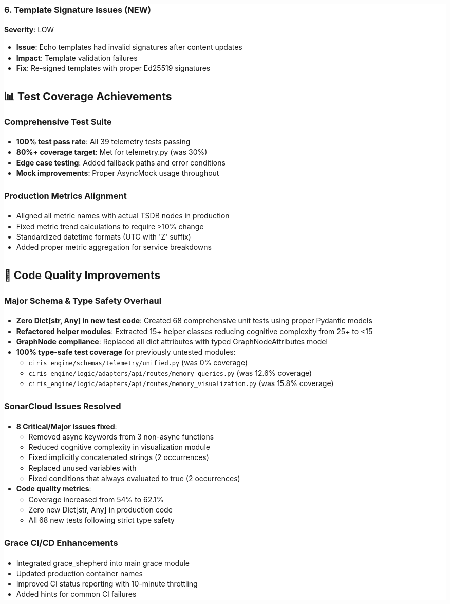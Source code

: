 ### 6. Template Signature Issues (NEW)
**Severity**: LOW
- **Issue**: Echo templates had invalid signatures after content updates
- **Impact**: Template validation failures
- **Fix**: Re-signed templates with proper Ed25519 signatures

## 📊 Test Coverage Achievements

### Comprehensive Test Suite
- **100% test pass rate**: All 39 telemetry tests passing
- **80%+ coverage target**: Met for telemetry.py (was 30%)
- **Edge case testing**: Added fallback paths and error conditions
- **Mock improvements**: Proper AsyncMock usage throughout

### Production Metrics Alignment
- Aligned all metric names with actual TSDB nodes in production
- Fixed metric trend calculations to require >10% change
- Standardized datetime formats (UTC with 'Z' suffix)
- Added proper metric aggregation for service breakdowns

## 🔧 Code Quality Improvements

### Major Schema & Type Safety Overhaul
- **Zero Dict[str, Any] in new test code**: Created 68 comprehensive unit tests using proper Pydantic models
- **Refactored helper modules**: Extracted 15+ helper classes reducing cognitive complexity from 25+ to <15
- **GraphNode compliance**: Replaced all dict attributes with typed GraphNodeAttributes model
- **100% type-safe test coverage** for previously untested modules:
  - `ciris_engine/schemas/telemetry/unified.py` (was 0% coverage)
  - `ciris_engine/logic/adapters/api/routes/memory_queries.py` (was 12.6% coverage)
  - `ciris_engine/logic/adapters/api/routes/memory_visualization.py` (was 15.8% coverage)

### SonarCloud Issues Resolved
- **8 Critical/Major issues fixed**:
  - Removed async keywords from 3 non-async functions
  - Reduced cognitive complexity in visualization module
  - Fixed implicitly concatenated strings (2 occurrences)
  - Replaced unused variables with `_`
  - Fixed conditions that always evaluated to true (2 occurrences)
- **Code quality metrics**:
  - Coverage increased from 54% to 62.1%
  - Zero new Dict[str, Any] in production code
  - All 68 new tests following strict type safety

### Grace CI/CD Enhancements
- Integrated grace_shepherd into main grace module
- Updated production container names
- Improved CI status reporting with 10-minute throttling
- Added hints for common CI failures
